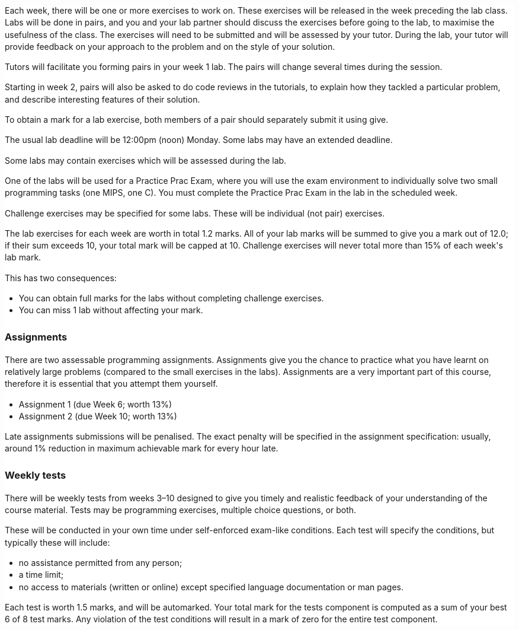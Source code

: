Each week, there will be one or more exercises to work on. These exercises will be released in the week preceding the lab class. Labs will be done in pairs, and you and your lab partner should discuss the exercises before going to the lab, to maximise the usefulness of the class. The exercises will need to be submitted and will be assessed by your tutor. During the lab, your tutor will provide feedback on your approach to the problem and on the style of your solution. 

Tutors will facilitate you forming pairs in your week 1 lab. The pairs will change several times during the session. 

Starting in week 2, pairs will also be asked to do code reviews in the tutorials, to explain how they tackled a particular problem, and describe interesting features of their solution. 

To obtain a mark for a lab exercise, both members of a pair should separately submit it using give.

The usual lab deadline will be 12:00pm (noon) Monday. Some labs may have an extended deadline.

Some labs may contain exercises which will be assessed during the lab. 

One of the labs will be used for a Practice Prac Exam, where you will use the exam environment to individually solve two small programming tasks (one MIPS, one C). You must complete the Practice Prac Exam in the lab in the scheduled week. 

Challenge exercises may be specified for some labs. These will be individual (not pair) exercises.

The lab exercises for each week are worth in total 1.2 marks. All of your lab marks will be summed to give you a mark out of 12.0; if their sum exceeds 10, your total mark will be capped at 10. Challenge exercises will never total more than 15% of each week's lab mark.

This has two consequences: 
- You can obtain full marks for the labs without completing challenge exercises. 
- You can miss 1 lab without affecting your mark. 

### Assignments
There are two assessable programming assignments. Assignments give you the chance to practice what you have learnt on relatively large problems (compared to the small exercises in the labs). Assignments are a very important part of this course, therefore it is essential that you attempt them yourself. 

- Assignment 1 (due Week 6; worth 13%) 
- Assignment 2 (due Week 10; worth 13%)

Late assignments submissions will be penalised. The exact penalty will be specified in the assignment specification: usually, around 1% reduction in maximum achievable mark for every hour late. 

### Weekly tests
There will be weekly tests from weeks 3–10 designed to give you timely and realistic feedback of your understanding of the course material. Tests may be programming exercises, multiple choice questions, or both. 

These will be conducted in your own time under self-enforced exam-like conditions. Each test will specify the conditions, but typically these will include: 

- no assistance permitted from any person; 
- a time limit; 
- no access to materials (written or online) except specified language documentation or man pages. 

Each test is worth 1.5 marks, and will be automarked. Your total mark for the tests component is computed as a sum of your best 6 of 8 test marks. Any violation of the test conditions will result in a mark of zero for the entire test component. 
